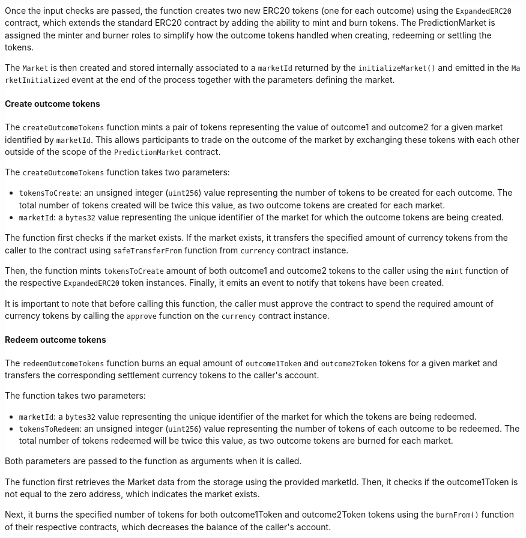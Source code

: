 Once the input checks are passed, the function creates two new ERC20 tokens (one for each outcome) using the `ExpandedERC20` contract, which extends the standard ERC20 contract by adding the ability to mint and burn tokens. The PredictionMarket is assigned the minter and burner roles to simplify how the outcome tokens handled when creating, redeeming or settling the tokens.

The `Market` is then created and stored internally associated to a `marketId` returned by the `initializeMarket()` and emitted in the `MarketInitialized` event at the end of the process together with the parameters defining the market.

#### Create outcome tokens

The `createOutcomeTokens` function mints a pair of tokens representing the value of outcome1 and outcome2 for a given market identified by `marketId`. This allows participants to trade on the outcome of the market by exchanging these tokens with each other outside of the scope of the `PredictionMarket` contract.

The `createOutcomeTokens` function takes two parameters:

* `tokensToCreate`: an unsigned integer (`uint256`) value representing the number of tokens to be created for each outcome. The total number of tokens created will be twice this value, as two outcome tokens are created for each market.
* `marketId`: a `bytes32` value representing the unique identifier of the market for which the outcome tokens are being created.

The function first checks if the market exists. If the market exists, it transfers the specified amount of currency tokens from the caller to the contract using `safeTransferFrom` function from `currency` contract instance.

Then, the function mints `tokensToCreate` amount of both outcome1 and outcome2 tokens to the caller using the `mint` function of the respective `ExpandedERC20` token instances. Finally, it emits an event to notify that tokens have been created.

It is important to note that before calling this function, the caller must approve the contract to spend the required amount of currency tokens by calling the `approve` function on the `currency` contract instance.

#### Redeem outcome tokens

The `redeemOutcomeTokens` function burns an equal amount of `outcome1Token` and `outcome2Token` tokens for a given market and transfers the corresponding settlement currency tokens to the caller's account.

The function takes two parameters:

* `marketId`: a `bytes32` value representing the unique identifier of the market for which the tokens are being redeemed.
* `tokensToRedeem`: an unsigned integer (`uint256`) value representing the number of tokens of each outcome to be redeemed. The total number of tokens redeemed will be twice this value, as two outcome tokens are burned for each market.

Both parameters are passed to the function as arguments when it is called.

The function first retrieves the Market data from the storage using the provided marketId. Then, it checks if the outcome1Token is not equal to the zero address, which indicates the market exists.

Next, it burns the specified number of tokens for both outcome1Token and outcome2Token tokens using the `burnFrom()` function of their respective contracts, which decreases the balance of the caller's account.
